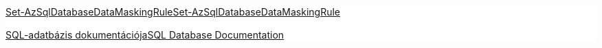 [<span data-ttu-id="ed70e-184">Set-AzSqlDatabaseDataMaskingRule</span><span class="sxs-lookup"><span data-stu-id="ed70e-184">Set-AzSqlDatabaseDataMaskingRule</span></span>](./Set-AzSqlDatabaseDataMaskingRule.md)

[<span data-ttu-id="ed70e-185">SQL-adatbázis dokumentációja</span><span class="sxs-lookup"><span data-stu-id="ed70e-185">SQL Database Documentation</span></span>](https://docs.microsoft.com/azure/sql-database/)


